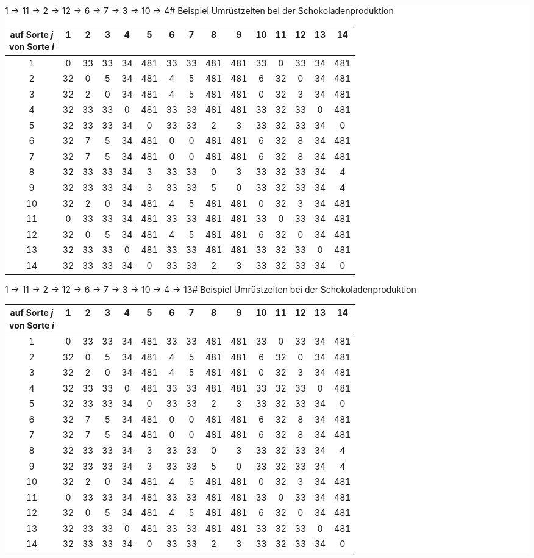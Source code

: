 $1 \rightarrow 11 \rightarrow 2 \rightarrow 12 \rightarrow 6 \rightarrow 7 \rightarrow 3 \rightarrow 10 \rightarrow 4$# Beispiel Umrüstzeiten bei der Schokoladenproduktion 

| auf Sorte $j$ <br> von Sorte $i$ | 1 | 2 | 3 | 4 | 5 | 6 | 7 | 8 | 9 | 10 | 11 | 12 | 13 | 14 |
| :--: | :--: | :--: | :--: | :--: | :--: | :--: | :--: | :--: | :--: | :--: | :--: | :--: | :--: | :--: |
| 1 | 0 | 33 | 33 | 34 | 481 | 33 | 33 | 481 | 481 | 33 | 0 | 33 | 34 | 481 |
| 2 | 32 | 0 | 5 | 34 | 481 | 4 | 5 | 481 | 481 | 6 | 32 | 0 | 34 | 481 |
| 3 | 32 | 2 | 0 | 34 | 481 | 4 | 5 | 481 | 481 | 0 | 32 | 3 | 34 | 481 |
| 4 | 32 | 33 | 33 | 0 | 481 | 33 | 33 | 481 | 481 | 33 | 32 | 33 | 0 | 481 |
| 5 | 32 | 33 | 33 | 34 | 0 | 33 | 33 | 2 | 3 | 33 | 32 | 33 | 34 | 0 |
| 6 | 32 | 7 | 5 | 34 | 481 | 0 | 0 | 481 | 481 | 6 | 32 | 8 | 34 | 481 |
| 7 | 32 | 7 | 5 | 34 | 481 | 0 | 0 | 481 | 481 | 6 | 32 | 8 | 34 | 481 |
| 8 | 32 | 33 | 33 | 34 | 3 | 33 | 33 | 0 | 3 | 33 | 32 | 33 | 34 | 4 |
| 9 | 32 | 33 | 33 | 34 | 3 | 33 | 33 | 5 | 0 | 33 | 32 | 33 | 34 | 4 |
| 10 | 32 | 2 | 0 | 34 | 481 | 4 | 5 | 481 | 481 | 0 | 32 | 3 | 34 | 481 |
| 11 | 0 | 33 | 33 | 34 | 481 | 33 | 33 | 481 | 481 | 33 | 0 | 33 | 34 | 481 |
| 12 | 32 | 0 | 5 | 34 | 481 | 4 | 5 | 481 | 481 | 6 | 32 | 0 | 34 | 481 |
| 13 | 32 | 33 | 33 | 0 | 481 | 33 | 33 | 481 | 481 | 33 | 32 | 33 | 0 | 481 |
| 14 | 32 | 33 | 33 | 34 | 0 | 33 | 33 | 2 | 3 | 33 | 32 | 33 | 34 | 0 |

$1 \rightarrow 11 \rightarrow 2 \rightarrow 12 \rightarrow 6 \rightarrow 7 \rightarrow 3 \rightarrow 10 \rightarrow 4 \rightarrow 13$# Beispiel Umrüstzeiten bei der Schokoladenproduktion 

| auf Sorte $j$ <br> von Sorte $i$ | 1 | 2 | 3 | 4 | 5 | 6 | 7 | 8 | 9 | 10 | 11 | 12 | 13 | 14 |
| :--: | :--: | :--: | :--: | :--: | :--: | :--: | :--: | :--: | :--: | :--: | :--: | :--: | :--: | :--: |
| 1 | 0 | 33 | 33 | 34 | 481 | 33 | 33 | 481 | 481 | 33 | 0 | 33 | 34 | 481 |
| 2 | 32 | 0 | 5 | 34 | 481 | 4 | 5 | 481 | 481 | 6 | 32 | 0 | 34 | 481 |
| 3 | 32 | 2 | 0 | 34 | 481 | 4 | 5 | 481 | 481 | 0 | 32 | 3 | 34 | 481 |
| 4 | 32 | 33 | 33 | 0 | 481 | 33 | 33 | 481 | 481 | 33 | 32 | 33 | 0 | 481 |
| 5 | 32 | 33 | 33 | 34 | 0 | 33 | 33 | 2 | 3 | 33 | 32 | 33 | 34 | 0 |
| 6 | 32 | 7 | 5 | 34 | 481 | 0 | 0 | 481 | 481 | 6 | 32 | 8 | 34 | 481 |
| 7 | 32 | 7 | 5 | 34 | 481 | 0 | 0 | 481 | 481 | 6 | 32 | 8 | 34 | 481 |
| 8 | 32 | 33 | 33 | 34 | 3 | 33 | 33 | 0 | 3 | 33 | 32 | 33 | 34 | 4 |
| 9 | 32 | 33 | 33 | 34 | 3 | 33 | 33 | 5 | 0 | 33 | 32 | 33 | 34 | 4 |
| 10 | 32 | 2 | 0 | 34 | 481 | 4 | 5 | 481 | 481 | 0 | 32 | 3 | 34 | 481 |
| 11 | 0 | 33 | 33 | 34 | 481 | 33 | 33 | 481 | 481 | 33 | 0 | 33 | 34 | 481 |
| 12 | 32 | 0 | 5 | 34 | 481 | 4 | 5 | 481 | 481 | 6 | 32 | 0 | 34 | 481 |
| 13 | 32 | 33 | 33 | 0 | 481 | 33 | 33 | 481 | 481 | 33 | 32 | 33 | 0 | 481 |
| 14 | 32 | 33 | 33 | 34 | 0 | 33 | 33 | 2 | 3 | 33 | 32 | 33 | 34 | 0 |
